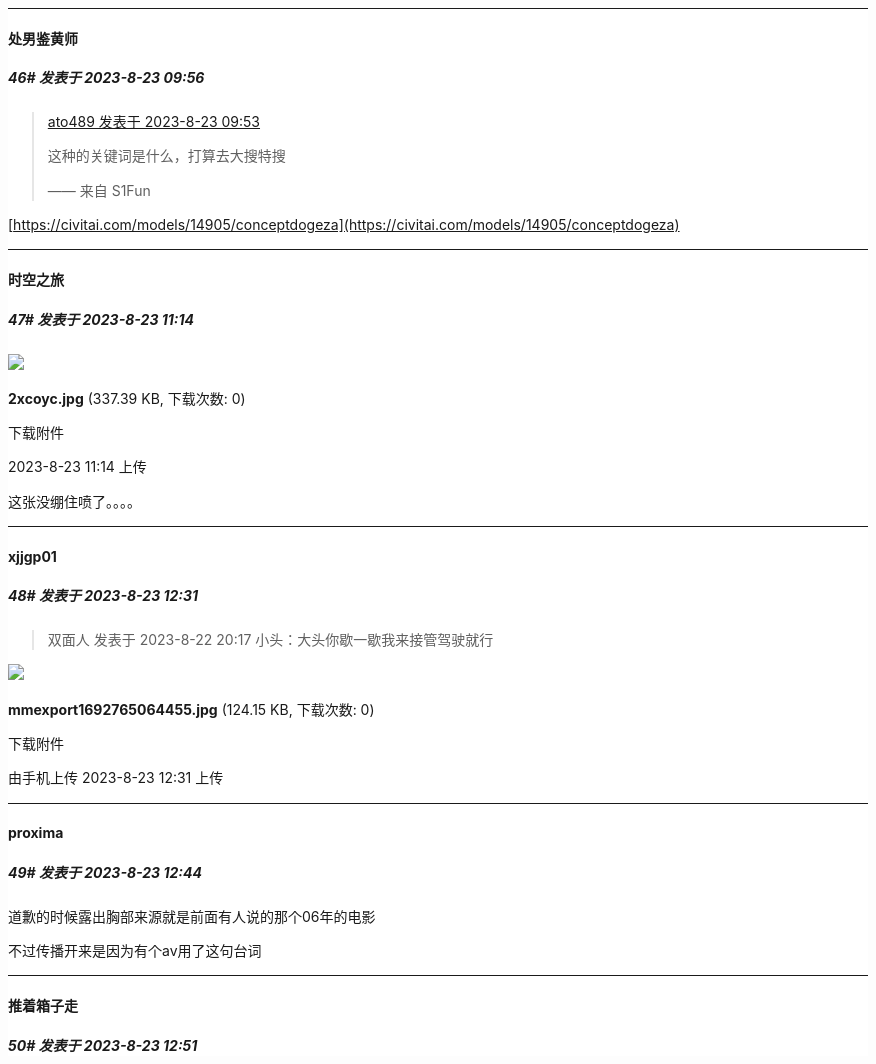*****

####  处男鉴黄师  
##### 46#       发表于 2023-8-23 09:56

<blockquote><a href="httphttps://bbs.saraba1st.com/2b/forum.php?mod=redirect&amp;goto=findpost&amp;pid=62129945&amp;ptid=2149479" target="_blank">ato489 发表于 2023-8-23 09:53</a>

这种的关键词是什么，打算去大搜特搜

—— 来自 S1Fun</blockquote>
[https://civitai.com/models/14905/conceptdogeza](https://civitai.com/models/14905/conceptdogeza)

*****

####  时空之旅  
##### 47#       发表于 2023-8-23 11:14

<img src="https://img.saraba1st.com/forum/202308/23/111418u1cufc41yg4xccul.jpg" referrerpolicy="no-referrer">

<strong>2xcoyc.jpg</strong> (337.39 KB, 下载次数: 0)

下载附件

2023-8-23 11:14 上传

这张没绷住喷了。。。。

*****

####  xjjgp01  
##### 48#       发表于 2023-8-23 12:31

<blockquote>双面人 发表于 2023-8-22 20:17
小头：大头你歇一歇我来接管驾驶就行</blockquote>

<img src="https://img.saraba1st.com/forum/202308/23/123138lt791o9crw5c225k.jpg" referrerpolicy="no-referrer">

<strong>mmexport1692765064455.jpg</strong> (124.15 KB, 下载次数: 0)

下载附件

由手机上传
2023-8-23 12:31 上传

*****

####  proxima  
##### 49#       发表于 2023-8-23 12:44

道歉的时候露出胸部来源就是前面有人说的那个06年的电影

不过传播开来是因为有个av用了这句台词

*****

####  推着箱子走  
##### 50#       发表于 2023-8-23 12:51
